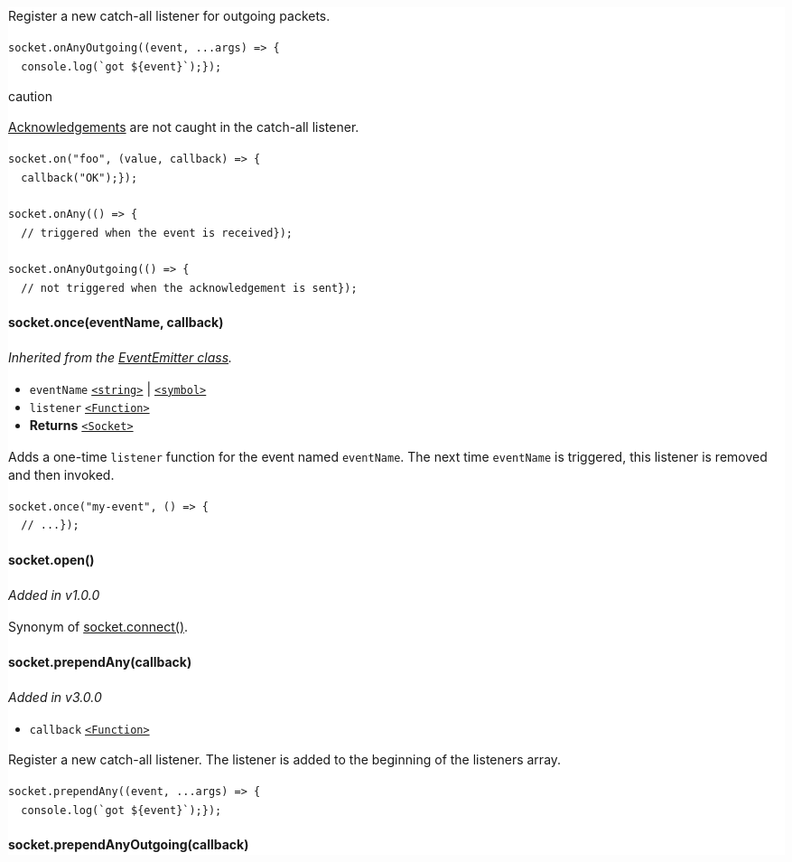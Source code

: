 Register a new catch-all listener for outgoing packets.
```
socket.onAnyOutgoing((event, ...args) => {  
  console.log(`got ${event}`);});  
```
caution

[Acknowledgements](_docs_v4_emitting-events_.md#acknowledgements) are not caught in the catch-all listener.
```
socket.on("foo", (value, callback) => {  
  callback("OK");});  
  
socket.onAny(() => {  
  // triggered when the event is received});  
  
socket.onAnyOutgoing(() => {  
  // not triggered when the acknowledgement is sent});  
```
#### socket.once(eventName, callback)[​](_docs_v4_client-api.md#socketonceeventname-callback)

_Inherited from the [EventEmitter class](https://www.npmjs.com/package/@socket.io/component-emitter)._
*   `eventName` [`<string>`](https://developer.mozilla.org/en-US/docs/Web/JavaScript/Data_structures#string_type) | [`<symbol>`](https://developer.mozilla.org/en-US/docs/Web/JavaScript/Data_structures#symbol_type)
*   `listener` [`<Function>`](https://developer.mozilla.org/en-US/docs/Web/JavaScript/Reference/Global_Objects/Function)
*   **Returns** [`<Socket>`](_docs_v4_client-api.md#socket)

Adds a one-time `listener` function for the event named `eventName`. The next time `eventName` is triggered, this listener is removed and then invoked.
```
socket.once("my-event", () => {  
  // ...});  
```
#### socket.open()[​](_docs_v4_client-api.md#socketopen)

_Added in v1.0.0_

Synonym of [socket.connect()](_docs_v4_client-api.md#socketconnect).

#### socket.prependAny(callback)[​](_docs_v4_client-api.md#socketprependanycallback)

_Added in v3.0.0_
*   `callback` [`<Function>`](https://developer.mozilla.org/en-US/docs/Web/JavaScript/Reference/Global_Objects/Function)

Register a new catch-all listener. The listener is added to the beginning of the listeners array.
```
socket.prependAny((event, ...args) => {  
  console.log(`got ${event}`);});  
```
#### socket.prependAnyOutgoing(callback)[​](_docs_v4_client-api.md#socketprependanyoutgoingcallback)
